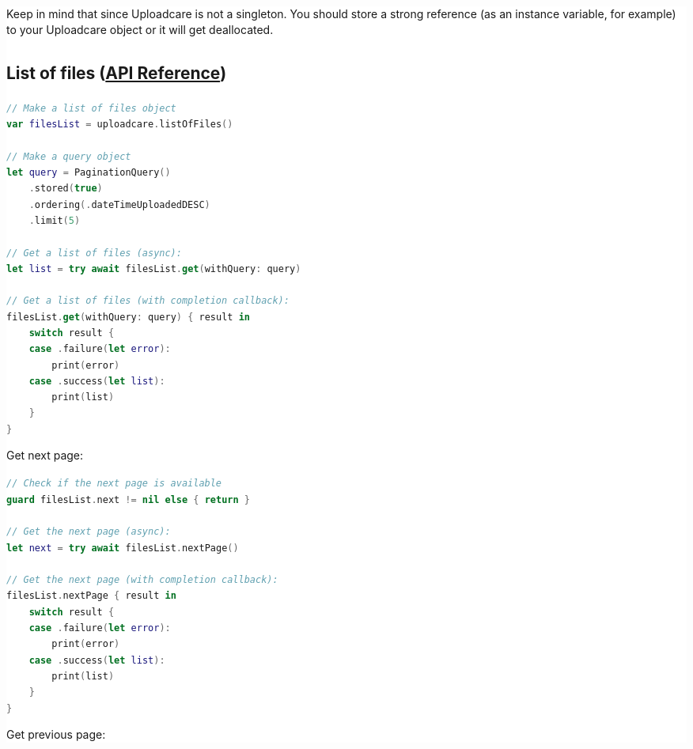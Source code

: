 Keep in mind that since Uploadcare is not a singleton. You should store a strong reference (as an instance variable, for example) to your Uploadcare object or it will get deallocated.

## List of files ([API Reference](https://uploadcare.com/api-refs/rest-api/v0.7.0/#operation/filesList)) ##

```swift
// Make a list of files object
var filesList = uploadcare.listOfFiles()

// Make a query object
let query = PaginationQuery()
    .stored(true)
    .ordering(.dateTimeUploadedDESC)
    .limit(5)

// Get a list of files (async):
let list = try await filesList.get(withQuery: query)

// Get a list of files (with completion callback): 
filesList.get(withQuery: query) { result in
    switch result {
    case .failure(let error):
        print(error)
    case .success(let list):
        print(list)
    }
}

```

Get next page:

```swift
// Check if the next page is available
guard filesList.next != nil else { return }

// Get the next page (async):
let next = try await filesList.nextPage()

// Get the next page (with completion callback):
filesList.nextPage { result in
    switch result {
    case .failure(let error):
        print(error)
    case .success(let list):
        print(list)
    }
}
```

Get previous page:
